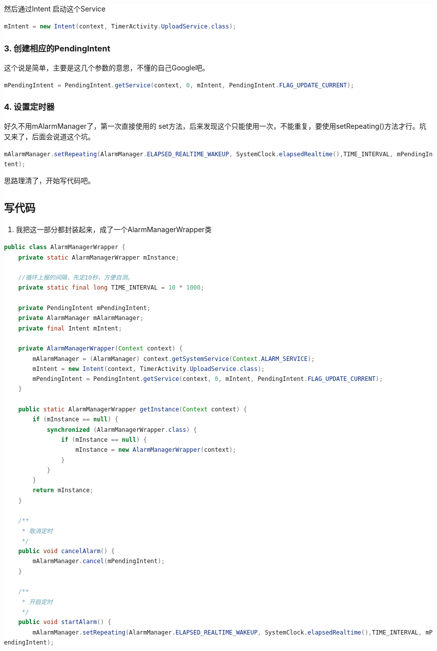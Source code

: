 然后通过Intent 启动这个Service
```java
mIntent = new Intent(context, TimerActivity.UploadService.class);
```

### 3. 创建相应的PendingIntent
这个说是简单，主要是这几个参数的意思，不懂的自己Google吧。
```java
mPendingIntent = PendingIntent.getService(context, 0, mIntent, PendingIntent.FLAG_UPDATE_CURRENT);
```

### 4. 设置定时器
好久不用mAlarmManager了，第一次直接使用的 set方法，后来发现这个只能使用一次，不能重复，要使用setRepeating()方法才行。坑又来了，后面会说道这个坑。
```java
mAlarmManager.setRepeating(AlarmManager.ELAPSED_REALTIME_WAKEUP, SystemClock.elapsedRealtime(),TIME_INTERVAL, mPendingIntent);
```
思路理清了，开始写代码吧。
## 写代码

1. 我把这一部分都封装起来，成了一个AlarmManagerWrapper类

```java
public class AlarmManagerWrapper {
    private static AlarmManagerWrapper mInstance;

    //循环上报的间隔，先定10秒，方便自测。
    private static final long TIME_INTERVAL = 10 * 1000;

    private PendingIntent mPendingIntent;
    private AlarmManager mAlarmManager;
    private final Intent mIntent;

    private AlarmManagerWrapper(Context context) {
        mAlarmManager = (AlarmManager) context.getSystemService(Context.ALARM_SERVICE);
        mIntent = new Intent(context, TimerActivity.UploadService.class);
        mPendingIntent = PendingIntent.getService(context, 0, mIntent, PendingIntent.FLAG_UPDATE_CURRENT);
    }

    public static AlarmManagerWrapper getInstance(Context context) {
        if (mInstance == null) {
            synchronized (AlarmManagerWrapper.class) {
                if (mInstance == null) {
                    mInstance = new AlarmManagerWrapper(context);
                }
            }
        }
        return mInstance;
    }

    /**
     * 取消定时
     */
    public void cancelAlarm() {
        mAlarmManager.cancel(mPendingIntent);
    }

    /**
     * 开启定时
     */
    public void startAlarm() {
        mAlarmManager.setRepeating(AlarmManager.ELAPSED_REALTIME_WAKEUP, SystemClock.elapsedRealtime(),TIME_INTERVAL, mPendingIntent);
```
